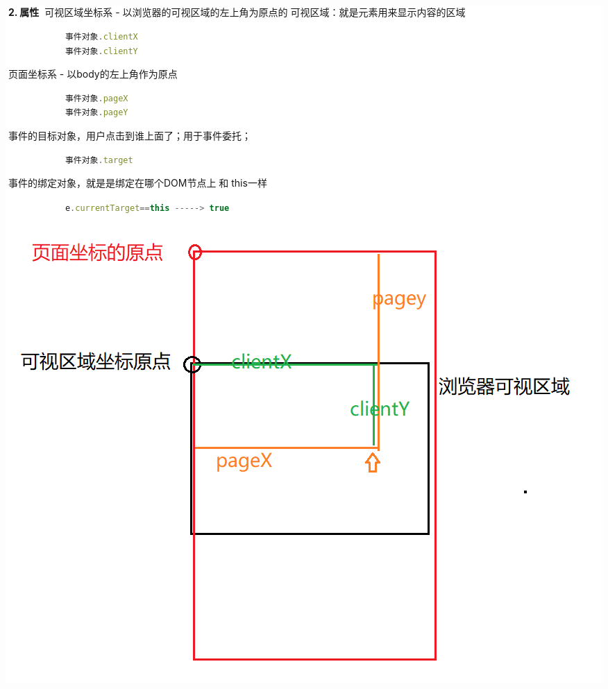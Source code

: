 ​	**2. 属性**
​		    可视区域坐标系 - 以浏览器的可视区域的左上角为原点的
​		    可视区域：就是元素用来显示内容的区域

```js
			事件对象.clientX
			事件对象.clientY
```

​		    页面坐标系  -  以body的左上角作为原点

```js
			事件对象.pageX
			事件对象.pageY
```

​		    事件的目标对象，用户点击到谁上面了；用于事件委托；

```js
			事件对象.target
```

​		    事件的绑定对象，就是是绑定在哪个DOM节点上 和 this一样

```js
			e.currentTarget==this -----> true
```

![](assets/1557474017078.png)
